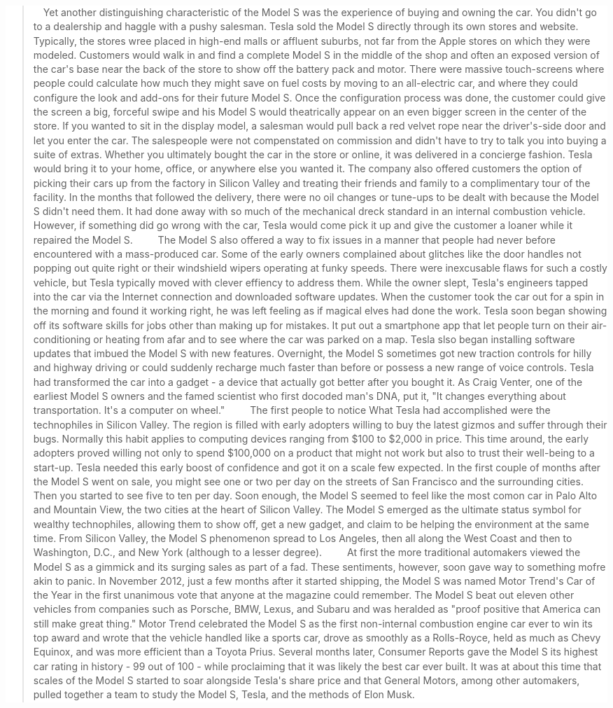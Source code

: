 >　Yet another distinguishing characteristic of the Model S was the experience of buying and owning the car. You didn't go to a dealership and haggle with a pushy salesman. Tesla sold the Model S directly through its own stores and website. Typically, the stores wree placed in high-end malls or affluent suburbs, not far from the Apple stores on which they were modeled. Customers would walk in and find a complete Model S in the middle of the shop and often an exposed version of the car's base near the back of the store to show off the battery pack and motor. There were massive touch-screens where people could calculate how much they might save on fuel costs by moving to an all-electric car, and where they could configure the look and add-ons for their future Model S. Once the configuration process was done, the customer could give the screen a big, forceful swipe and his Model S would theatrically appear on an even bigger screen in the center of the store. If you wanted to sit in the display model, a salesman would pull back a red velvet rope near the driver's-side door and let you enter the car. The salespeople were not compenstated on commission and didn't have to try to talk you into buying a suite of extras. Whether you ultimately bought the car in the store or online, it was delivered in a concierge fashion. Tesla would bring it to your home, office, or anywhere else you wanted it. The company also offered customers the option of picking their cars up from the factory in Silicon Valley and treating their friends and family to a complimentary tour of the facility. In the months that followed the delivery, there were no oil changes or tune-ups to be dealt with because the Model S didn't need them. It had done away with so much of the mechanical dreck standard in an internal combustion vehicle. However, if something did go wrong with the car, Tesla would come pick it up and give the customer a loaner while it repaired the Model S.
>　
>　The Model S also offered a way to fix issues in a manner that people had never before encountered with a mass-produced car. Some of the early owners complained about glitches like the door handles not popping out quite right or their windshield wipers operating at funky speeds. There were inexcusable flaws for such a costly vehicle, but Tesla typically moved with clever effiency to address them. While the owner slept, Tesla's engineers tapped into the car via the Internet connection and downloaded software updates. When the customer took the car out for a spin in the morning and found it working right, he was left feeling as if magical elves had done the work. Tesla soon began showing off its software skills for jobs other than making up for mistakes. It put out a smartphone app that let people turn on their air-conditioning or heating from afar and to see where the car was parked on a map. Tesla slso began installing software updates that imbued the Model S with new features. Overnight, the Model S sometimes got new traction controls for hilly and highway driving or could suddenly recharge much faster than before or possess a new range of voice controls. Tesla had transformed the car into a gadget - a device that actually got better after you bought it. As Craig Venter, one of the earliest Model S owners and the famed scientist who first docoded man's DNA, put it, "It changes everything about transportation. It's a computer on wheel."
>　
>　The first people to notice What Tesla had accomplished were the technophiles in Silicon Valley. The region is filled with early adopters willing to buy the latest gizmos and suffer through their bugs. Normally this habit applies to computing devices ranging from $100 to $2,000 in price. This time around, the early adopters proved willing not only to spend $100,000 on a product that might not work but also to trust their well-being to a start-up. Tesla needed this early boost of confidence and got it on a scale few expected. In the first couple of months after the Model S went on sale, you might see one or two per day on the streets of San Francisco and the surrounding cities. Then you started to see five to ten per day. Soon enough, the Model S seemed to feel like the most comon car in Palo Alto and Mountain View, the two cities at the heart of Silicon Valley. The Model S emerged as the ultimate status symbol for wealthy technophiles, allowing them to show off, get a new gadget, and claim to be helping the environment at the same time. From Silicon Valley, the Model S phenomenon spread to Los Angeles, then all along the West Coast and then to Washington, D.C., and New York (although to a lesser degree).
>　
>　At first the more traditional automakers viewed the Model S as a gimmick and its surging sales as part of a fad. These sentiments, however, soon gave way to something mofre akin to panic. In November 2012, just a few months after it started shipping, the Model S was named Motor Trend's Car of the Year in the first unanimous vote that anyone at the magazine could remember. The Model S beat out eleven other vehicles from companies such as Porsche, BMW, Lexus, and Subaru and was heralded as "proof positive that America can still make great thing." Motor Trend celebrated the Model S as the first non-internal combustion engine car ever to win its top award and wrote that the vehicle handled like a sports car, drove as smoothly as a Rolls-Royce, held as much as Chevy Equinox, and was more efficient than a Toyota Prius. Several months later, Consumer Reports gave the Model S its highest car rating in history - 99 out of 100 - while proclaiming that it was likely the best car ever built. It was at about this time that scales of the Model S started to soar alongside Tesla's share price and that General Motors, among other automakers, pulled together a team to study the Model S, Tesla, and the methods of Elon Musk.